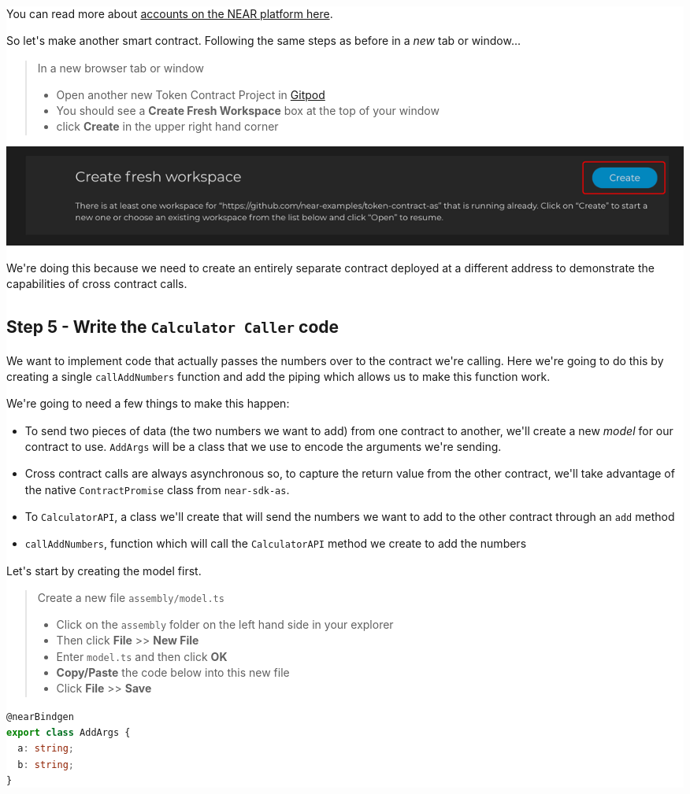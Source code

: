 You can read more about [accounts on the NEAR platform here](/docs/concepts/account).

</blockquote>

So let's make another smart contract.  Following the same steps as before in a _new_ tab or window...

> In a new browser tab or window
> - Open another new Token Contract Project in [Gitpod](https://gitpod.io/#https://github.com/near-examples/token-contract-as)
> - You should see a **Create Fresh Workspace** box at the top of your window
> - click **Create** in the upper right hand corner

![Create fresh workspace](/docs/assets/gitpod-create-fresh-workspace.png)


We're doing this because we need to create an entirely separate contract deployed at a different address to demonstrate the capabilities of cross contract calls.

## Step 5 - Write the `Calculator Caller` code

We want to implement code that actually passes the numbers over to the contract we're calling. Here we're going to do this by creating a single `callAddNumbers` function and add the piping which allows us to make this function work.

We're going to need a few things to make this happen:

- To send two pieces of data (the two numbers we want to add) from one contract to another, we'll create a new *model* for our contract to use.  `AddArgs` will be a class that we use to encode the arguments we're sending.
- Cross contract calls are always asynchronous so, to capture the return value from the other contract, we'll take advantage of the native `ContractPromise` class from `near-sdk-as`.
- To `CalculatorAPI`, a class we'll create that will send the numbers we want to add to the other contract through an `add` method

- `callAddNumbers`, function which will call the `CalculatorAPI` method we create to add the numbers

Let's start by creating the model first.

> Create a new file `assembly/model.ts`
> - Click on the `assembly` folder on the left hand side in your explorer
> - Then click **File** >> **New File**
> - Enter `model.ts` and then click **OK**
> - **Copy/Paste** the code below into this new file
> - Click **File** >> **Save**

```ts
@nearBindgen
export class AddArgs {
  a: string;
  b: string;
}
```

